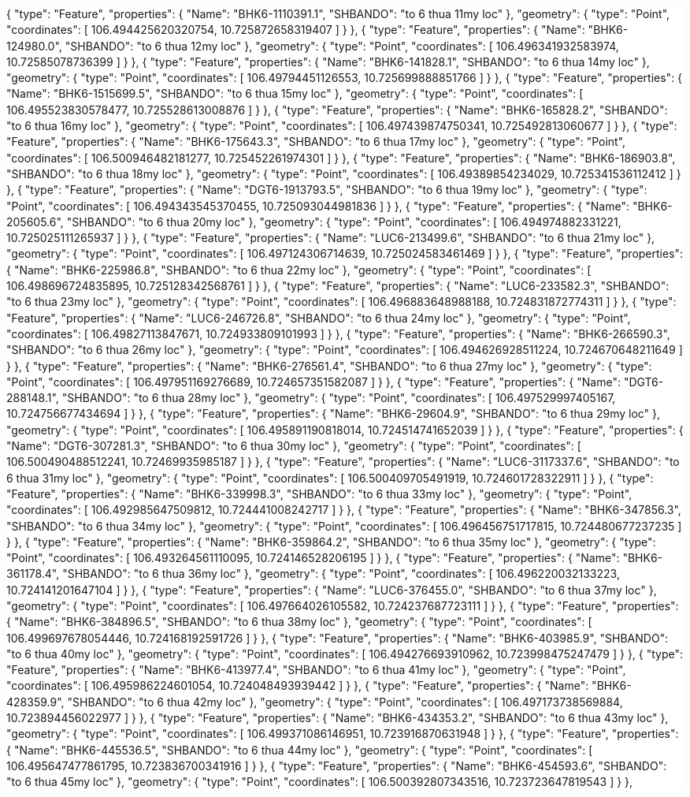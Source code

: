 { "type": "Feature", "properties": { "Name": "BHK6-1110391.1", "SHBANDO": "to 6 thua 11my loc" }, "geometry": { "type": "Point", "coordinates": [ 106.494425620320754, 10.725872658319407 ] } },
{ "type": "Feature", "properties": { "Name": "BHK6-124980.0", "SHBANDO": "to 6 thua 12my loc" }, "geometry": { "type": "Point", "coordinates": [ 106.496341932583974, 10.72585078736399 ] } },
{ "type": "Feature", "properties": { "Name": "BHK6-141828.1", "SHBANDO": "to 6 thua 14my loc" }, "geometry": { "type": "Point", "coordinates": [ 106.49794451126553, 10.725699888851766 ] } },
{ "type": "Feature", "properties": { "Name": "BHK6-1515699.5", "SHBANDO": "to 6 thua 15my loc" }, "geometry": { "type": "Point", "coordinates": [ 106.495523830578477, 10.725528613008876 ] } },
{ "type": "Feature", "properties": { "Name": "BHK6-165828.2", "SHBANDO": "to 6 thua 16my loc" }, "geometry": { "type": "Point", "coordinates": [ 106.497439874750341, 10.725492813060677 ] } },
{ "type": "Feature", "properties": { "Name": "BHK6-175643.3", "SHBANDO": "to 6 thua 17my loc" }, "geometry": { "type": "Point", "coordinates": [ 106.500946482181277, 10.725452261974301 ] } },
{ "type": "Feature", "properties": { "Name": "BHK6-186903.8", "SHBANDO": "to 6 thua 18my loc" }, "geometry": { "type": "Point", "coordinates": [ 106.49389854234029, 10.725341536112412 ] } },
{ "type": "Feature", "properties": { "Name": "DGT6-1913793.5", "SHBANDO": "to 6 thua 19my loc" }, "geometry": { "type": "Point", "coordinates": [ 106.494343545370455, 10.725093044981836 ] } },
{ "type": "Feature", "properties": { "Name": "BHK6-205605.6", "SHBANDO": "to 6 thua 20my loc" }, "geometry": { "type": "Point", "coordinates": [ 106.494974882331221, 10.725025111265937 ] } },
{ "type": "Feature", "properties": { "Name": "LUC6-213499.6", "SHBANDO": "to 6 thua 21my loc" }, "geometry": { "type": "Point", "coordinates": [ 106.497124306714639, 10.725024583461469 ] } },
{ "type": "Feature", "properties": { "Name": "BHK6-225986.8", "SHBANDO": "to 6 thua 22my loc" }, "geometry": { "type": "Point", "coordinates": [ 106.498696724835895, 10.725128342568761 ] } },
{ "type": "Feature", "properties": { "Name": "LUC6-233582.3", "SHBANDO": "to 6 thua 23my loc" }, "geometry": { "type": "Point", "coordinates": [ 106.496883648988188, 10.724831872774311 ] } },
{ "type": "Feature", "properties": { "Name": "LUC6-246726.8", "SHBANDO": "to 6 thua 24my loc" }, "geometry": { "type": "Point", "coordinates": [ 106.49827113847671, 10.724933809101993 ] } },
{ "type": "Feature", "properties": { "Name": "BHK6-266590.3", "SHBANDO": "to 6 thua 26my loc" }, "geometry": { "type": "Point", "coordinates": [ 106.494626928511224, 10.724670648211649 ] } },
{ "type": "Feature", "properties": { "Name": "BHK6-276561.4", "SHBANDO": "to 6 thua 27my loc" }, "geometry": { "type": "Point", "coordinates": [ 106.497951169276689, 10.724657351582087 ] } },
{ "type": "Feature", "properties": { "Name": "DGT6-288148.1", "SHBANDO": "to 6 thua 28my loc" }, "geometry": { "type": "Point", "coordinates": [ 106.497529997405167, 10.724756677434694 ] } },
{ "type": "Feature", "properties": { "Name": "BHK6-29604.9", "SHBANDO": "to 6 thua 29my loc" }, "geometry": { "type": "Point", "coordinates": [ 106.495891190818014, 10.724514741652039 ] } },
{ "type": "Feature", "properties": { "Name": "DGT6-307281.3", "SHBANDO": "to 6 thua 30my loc" }, "geometry": { "type": "Point", "coordinates": [ 106.500490488512241, 10.72469935985187 ] } },
{ "type": "Feature", "properties": { "Name": "LUC6-3117337.6", "SHBANDO": "to 6 thua 31my loc" }, "geometry": { "type": "Point", "coordinates": [ 106.500409705491919, 10.724601728322911 ] } },
{ "type": "Feature", "properties": { "Name": "BHK6-339998.3", "SHBANDO": "to 6 thua 33my loc" }, "geometry": { "type": "Point", "coordinates": [ 106.492985647509812, 10.724441008242717 ] } },
{ "type": "Feature", "properties": { "Name": "BHK6-347856.3", "SHBANDO": "to 6 thua 34my loc" }, "geometry": { "type": "Point", "coordinates": [ 106.496456751717815, 10.724480677237235 ] } },
{ "type": "Feature", "properties": { "Name": "BHK6-359864.2", "SHBANDO": "to 6 thua 35my loc" }, "geometry": { "type": "Point", "coordinates": [ 106.493264561110095, 10.724146528206195 ] } },
{ "type": "Feature", "properties": { "Name": "BHK6-361178.4", "SHBANDO": "to 6 thua 36my loc" }, "geometry": { "type": "Point", "coordinates": [ 106.496220032133223, 10.724141201647104 ] } },
{ "type": "Feature", "properties": { "Name": "LUC6-376455.0", "SHBANDO": "to 6 thua 37my loc" }, "geometry": { "type": "Point", "coordinates": [ 106.497664026105582, 10.724237687723111 ] } },
{ "type": "Feature", "properties": { "Name": "BHK6-384896.5", "SHBANDO": "to 6 thua 38my loc" }, "geometry": { "type": "Point", "coordinates": [ 106.499697678054446, 10.724168192591726 ] } },
{ "type": "Feature", "properties": { "Name": "BHK6-403985.9", "SHBANDO": "to 6 thua 40my loc" }, "geometry": { "type": "Point", "coordinates": [ 106.494276693910962, 10.723998475247479 ] } },
{ "type": "Feature", "properties": { "Name": "BHK6-413977.4", "SHBANDO": "to 6 thua 41my loc" }, "geometry": { "type": "Point", "coordinates": [ 106.495986224601054, 10.724048493939442 ] } },
{ "type": "Feature", "properties": { "Name": "BHK6-428359.9", "SHBANDO": "to 6 thua 42my loc" }, "geometry": { "type": "Point", "coordinates": [ 106.497173738569884, 10.723894456022977 ] } },
{ "type": "Feature", "properties": { "Name": "BHK6-434353.2", "SHBANDO": "to 6 thua 43my loc" }, "geometry": { "type": "Point", "coordinates": [ 106.499371086146951, 10.723916870631948 ] } },
{ "type": "Feature", "properties": { "Name": "BHK6-445536.5", "SHBANDO": "to 6 thua 44my loc" }, "geometry": { "type": "Point", "coordinates": [ 106.495647477861795, 10.723836700341916 ] } },
{ "type": "Feature", "properties": { "Name": "BHK6-454593.6", "SHBANDO": "to 6 thua 45my loc" }, "geometry": { "type": "Point", "coordinates": [ 106.500392807343516, 10.723723647819543 ] } },